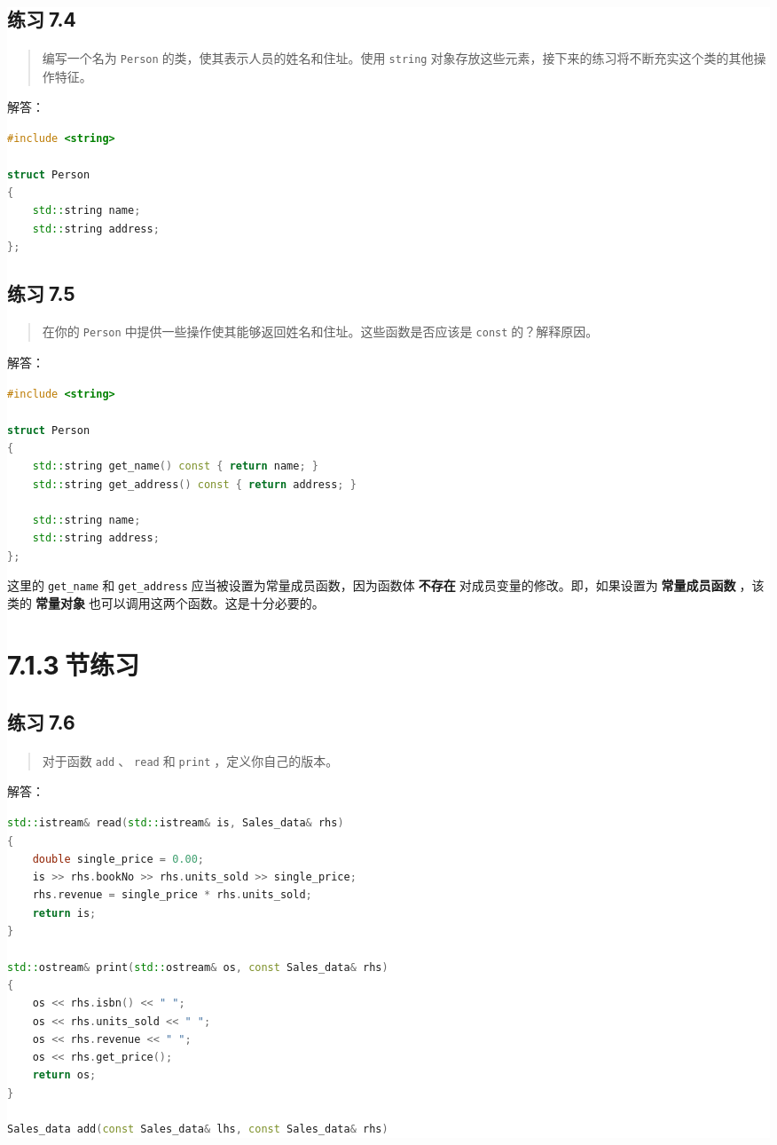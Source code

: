 ## 练习 7.4

> 编写一个名为 `Person` 的类，使其表示人员的姓名和住址。使用 `string` 对象存放这些元素，接下来的练习将不断充实这个类的其他操作特征。

解答：

```C++
#include <string>

struct Person
{
    std::string name;
    std::string address;
};
```

## 练习 7.5

> 在你的 `Person` 中提供一些操作使其能够返回姓名和住址。这些函数是否应该是 `const` 的？解释原因。

解答：

```C++
#include <string>

struct Person
{
    std::string get_name() const { return name; }
    std::string get_address() const { return address; }

    std::string name;
    std::string address;
};
```

这里的 `get_name` 和 `get_address` 应当被设置为常量成员函数，因为函数体 **不存在** 对成员变量的修改。即，如果设置为 **常量成员函数** ，该类的 **常量对象** 也可以调用这两个函数。这是十分必要的。

# 7.1.3 节练习

## 练习 7.6

> 对于函数 `add` 、 `read` 和 `print` ，定义你自己的版本。

解答：

```C++
std::istream& read(std::istream& is, Sales_data& rhs)
{
    double single_price = 0.00;
    is >> rhs.bookNo >> rhs.units_sold >> single_price;
    rhs.revenue = single_price * rhs.units_sold;
    return is;
}

std::ostream& print(std::ostream& os, const Sales_data& rhs)
{
    os << rhs.isbn() << " ";
    os << rhs.units_sold << " ";
    os << rhs.revenue << " ";
    os << rhs.get_price();
    return os;
}

Sales_data add(const Sales_data& lhs, const Sales_data& rhs)
```